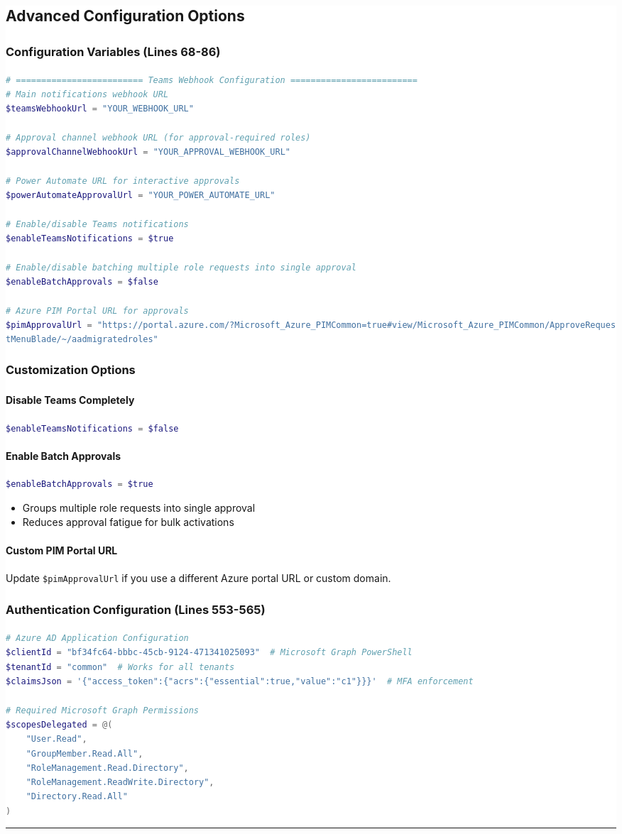 
## Advanced Configuration Options

### Configuration Variables (Lines 68-86)

```powershell
# ========================= Teams Webhook Configuration =========================
# Main notifications webhook URL
$teamsWebhookUrl = "YOUR_WEBHOOK_URL"

# Approval channel webhook URL (for approval-required roles)
$approvalChannelWebhookUrl = "YOUR_APPROVAL_WEBHOOK_URL"

# Power Automate URL for interactive approvals
$powerAutomateApprovalUrl = "YOUR_POWER_AUTOMATE_URL"

# Enable/disable Teams notifications
$enableTeamsNotifications = $true

# Enable/disable batching multiple role requests into single approval
$enableBatchApprovals = $false

# Azure PIM Portal URL for approvals
$pimApprovalUrl = "https://portal.azure.com/?Microsoft_Azure_PIMCommon=true#view/Microsoft_Azure_PIMCommon/ApproveRequestMenuBlade/~/aadmigratedroles"
```

### Customization Options

#### **Disable Teams Completely**
```powershell
$enableTeamsNotifications = $false
```

#### **Enable Batch Approvals**
```powershell
$enableBatchApprovals = $true
```
- Groups multiple role requests into single approval
- Reduces approval fatigue for bulk activations

#### **Custom PIM Portal URL**
Update `$pimApprovalUrl` if you use a different Azure portal URL or custom domain.

### Authentication Configuration (Lines 553-565)

```powershell
# Azure AD Application Configuration
$clientId = "bf34fc64-bbbc-45cb-9124-471341025093"  # Microsoft Graph PowerShell
$tenantId = "common"  # Works for all tenants
$claimsJson = '{"access_token":{"acrs":{"essential":true,"value":"c1"}}}'  # MFA enforcement

# Required Microsoft Graph Permissions
$scopesDelegated = @(
    "User.Read",
    "GroupMember.Read.All", 
    "RoleManagement.Read.Directory",
    "RoleManagement.ReadWrite.Directory",
    "Directory.Read.All"
)
```

---